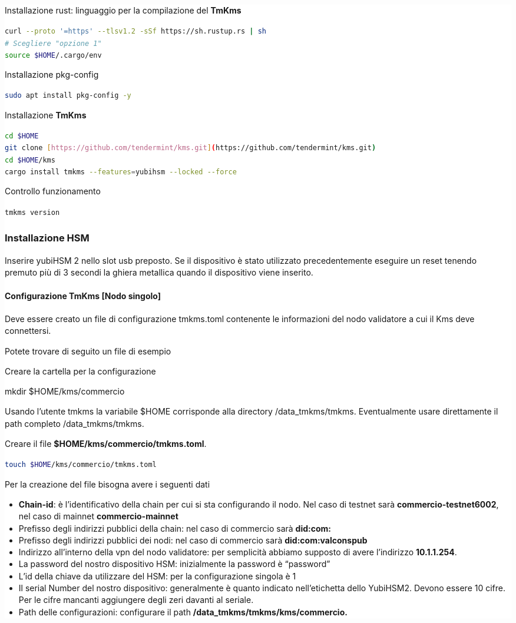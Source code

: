 Installazione rust: linguaggio per la compilazione del **TmKms**

```sh
curl --proto '=https' --tlsv1.2 -sSf https://sh.rustup.rs | sh
# Scegliere "opzione 1"
source $HOME/.cargo/env
```

Installazione pkg-config

```sh
sudo apt install pkg-config -y

```

Installazione **TmKms**

```sh
cd $HOME
git clone [https://github.com/tendermint/kms.git](https://github.com/tendermint/kms.git)
cd $HOME/kms
cargo install tmkms --features=yubihsm --locked --force
```

Controllo funzionamento
```sh
tmkms version
```

### Installazione HSM

Inserire yubiHSM 2 nello slot usb preposto. Se il dispositivo è stato utilizzato precedentemente eseguire un reset tenendo premuto più di 3 secondi la ghiera metallica quando il dispositivo viene inserito. 


#### Configurazione TmKms [Nodo singolo]

Deve essere creato un file di configurazione tmkms.toml contenente le informazioni del nodo validatore a cui il Kms deve connettersi.

Potete trovare di seguito un file di esempio 

Creare la cartella per la configurazione

mkdir $HOME/kms/commercio

Usando l’utente tmkms la variabile $HOME corrisponde alla directory /data_tmkms/tmkms. Eventualmente usare direttamente il path completo /data_tmkms/tmkms.

Creare il file **$HOME/kms/commercio/tmkms.toml**.

```sh
touch $HOME/kms/commercio/tmkms.toml
```

Per la creazione del file bisogna avere i seguenti dati



*   **Chain-id**: è l’identificativo della chain per cui si sta configurando il nodo. Nel caso di testnet sarà **commercio-testnet6002**, nel caso di mainnet **commercio-mainnet**
*   Prefisso degli indirizzi pubblici della chain: nel caso di commercio sarà **did:com:**
*   Prefisso degli indirizzi pubblici dei nodi: nel caso di commercio sarà **did:com:valconspub**
*   Indirizzo all’interno della vpn del nodo validatore: per semplicità abbiamo supposto di avere l’indirizzo **10.1.1.254**.
*   La password del nostro dispositivo HSM: inizialmente la password è “password”
*   L’id della chiave da utilizzare del HSM: per la configurazione singola è 1
*   Il serial Number del nostro dispositivo: generalmente è quanto indicato nell’etichetta dello YubiHSM2. Devono essere 10 cifre. Per le cifre mancanti aggiungere degli zeri davanti al seriale.
*   Path delle configurazioni: configurare il path **/data_tmkms/tmkms/kms/commercio.**
